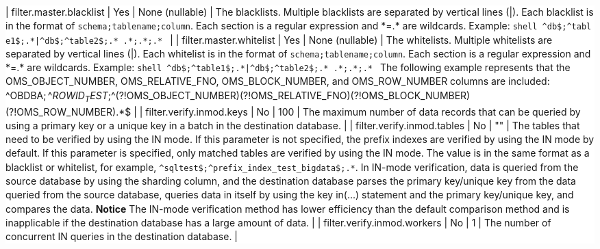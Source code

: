 | filter.master.blacklist                                     | Yes      | None (nullable)                                                              | The blacklists. Multiple blacklists are separated by vertical lines (\|). Each blacklist is in the format of `schema;tablename;column`. Each section is a regular expression and \*=.\* are wildcards. Example: ```shell ^db$;^table1$;.*|^db$;^table2$;.* .*;.*;.* ```                                                                                                                                                                                                                                                                                                                                                                                                                                                                                                                                                                                                                                                                                                                                              |
| filter.master.whitelist                                     | Yes      | None (nullable)                                                              | The whitelists. Multiple whitelists are separated by vertical lines (\|). Each whitelist is in the format of `schema;tablename;column`. Each section is a regular expression and \*=.\* are wildcards. Example: ```shell ^db$;^table1$;.*|^db$;^table2$;.* .*;.*;.* ```  The following example represents that the OMS_OBJECT_NUMBER, OMS_RELATIVE_FNO, OMS_BLOCK_NUMBER, and OMS_ROW_NUMBER columns are included:  \^OBDBA$;\^ROWID_TEST$;\^(?!OMS_OBJECT_NUMBER)(?!OMS_RELATIVE_FNO)(?!OMS_BLOCK_NUMBER)(?!OMS_ROW_NUMBER).\*$                                                                                                                                                                                                                                                                                                                                                                                                                                                                     |
| filter.verify.inmod.keys                                    | No       | 100                                                                          | The maximum number of data records that can be queried by using a primary key or a unique key in a batch in the destination database.                                                                                                                                                                                                                                                                                                                                                                                                                                                                                                                                                                                                                                                                                                                                                                                                                                                                                                                        |
| filter.verify.inmod.tables                                  | No       | ""                                                                           | The tables that need to be verified by using the IN mode. If this parameter is not specified, the prefix indexes are verified by using the IN mode by default. If this parameter is specified, only matched tables are verified by using the IN mode.  The value is in the same format as a blacklist or whitelist, for example, `^sqltest$;^prefix_index_test_bigdata$;.*`.  In IN-mode verification, data is queried from the source database by using the sharding column, and the destination database parses the primary key/unique key from the data queried from the source database, queries data in itself by using the key in(...) statement and the primary key/unique key, and compares the data.  **Notice**  The IN-mode verification method has lower efficiency than the default comparison method and is inapplicable if the destination database has a large amount of data.                                                                                               |
| filter.verify.inmod.workers                                 | No       | 1                                                                            | The number of concurrent IN queries in the destination database.                                                                                                                                                                                                                                                                                                                                                                                                                                                                                                                                                                                                                                                                                                                                                                                                                                                                                                                                                                                             |